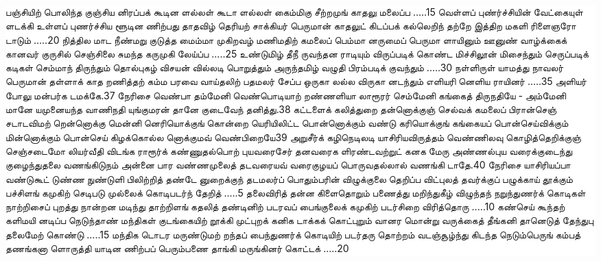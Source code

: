 பஞ்சியிற் பொலிந்த குஞ்சிய னிரப்பக்
கூடின ளல்லள் கூடா ளல்லள்
கைம்மிகு சீற்றமுங் காதலு மலைப்ப .....15
வெள்ளப் புண்ர்ச்சியின் வேட்கையுள் ளடக்கி
உள்ளப் புணர்ச்சிய ளூடின ணிற்பது
தாதவிழ் தெரியற் சாக்கியர் பெருமான்
காதலுட் கிடப்பக் கல்லெறிந் தற்றே
இத்திற மகளி ரிளைஞரோ டாடும் .....20
நித்தில மாட நீண்மறு குடுத்த
மைம்மா முகிறவழ் மணிமதிற் கமலைப்
பெம்மா னருமைப் பெருமா ளாயினும்
ஊனுண் வாழ்க்கைக் கானவர் குருசில்
செஞ்சிலை சுமந்த கருமுகி லேய்ப்ப .....25
உண்டுமிழ் தீநீ ருவந்தன ராடியும்
விருப்படிக் கொண்ட மிச்சிலூன் மிசைந்தும்
செருப்படிக் கடிகள் செம்மாந் திருந்தும்
தொல்புகழ் விசயன் வில்லடி பொறுத்தும்
அருந்தமிழ் வழுதி பிரம்படிக் குவந்தும் .....30
நள்ளிருள் யாமத்து நாவலர் பெருமான்
தள்ளாக் காத றணித்தற் கம்ம
பரவை வாய்தலிற் பதமலர் சேப்ப
ஒருகா லல்ல விருகா னடந்தும்
எளியரி னெளிய ராயினர் .....35
அளியர் போலு மன்பர்க டமக்கே.37  நேரிசை வெண்பா
தம்மேனி வெண்பொடியாற் றண்ணளியா லாரூரர்
செம்மேனி கங்கைத் திருநதியே - அம்மேனி
மானே யமுனையந்த வாணிநதி யுங்குமரன்
தானே குடைவேந் தனித்து.38  கட்டளைக் கலித்துறை
தன்னொக்குஞ் செல்வக் கமலைப்
பிரான்செஞ் சடாடவிமற்
றென்னொக்கு மென்னி னெரியொக்குங்
கொன்றை யெரியிலிட்ட
பொன்னொக்கும் வண்டு கரியொக்குங்
கங்கையப் பொன்செய்விக்கும்
மின்னொக்கும் பொன்செய் கிழக்கொல்ல
னொக்குமவ் வெண்பிறையே39  அறுசீர்க் கழிநெடிலடி யாசிரியவிருத்தம்
வெண்ணிலவு கொழித்தெறிக்குஞ் செஞ்சடைமோ
லியர்வீதி விடங்க ராரூர்க்
கண்ணுதல்பொற் புயவரைசேர் தனவரைக
ளிரண்டவற்றுட் கனக மேரு
அண்ணல்புய வரைக்குடைந்து குழைந்துதலை
வணங்கிடுநம் அன்னை பார
வண்ணமுலைத் தடவரையவ் வரைகுழயப்
பொருவதல்லால் வணங்கி டாதே.40  நேரிசை யாசிரியப்பா
வண்டுகூட் டுண்ண நுண்டுளி பிலிற்றித்
தண்டே னுறைக்குந் தடமலர்ப் பொதும்பரின்
விழுக்குலை தெறிப்ப விட்புலத் தவர்க்குப்
பழுக்காய் தூக்கும் பச்சிளங் கமுகிற்
செடிபடு முல்லைக் கொடிபடர்ந் தேறித் .....5
தலைவிரித் தன்ன கிளைதொறும் பணைத்து
மறிந்துகீழ் விழுந்தந் நறுந்துணர்க் கொடிகள்
நாற்றிசைப் புறத்து நான்றன மடிந்து
தாற்றிளங் கதலித் தண்டினிற் படரவப்
பைங்குலைக் கமுகிற் படர்சிறை விரித்தொரு .....10
கண்செய் கூந்தற் களிமயி னடிப்ப
நெடுந்தாண் மந்திகள் குடங்கையிற் றூக்கி
முட்புறக் கனிக டாக்கக் கொட்புறும்
வானர மொன்று வருக்கைத் தீங்கனி
தானெடுத் தேந்துபு தலைமேற் கொண்டு .....15
மந்திக டொடர மருண்டுமற் றந்தப்
பைந்துணர்க் கொடியிற் படர்தரு தொற்றம்
வடஞ்சூழ்ந்து கிடந்த நெடும்பெருங் கம்பத்
தணங்கனா ளொருத்தி யாடின ணிற்பப்
பெரும்பணை தாங்கி மருங்கினர் கொட்டக் .....20